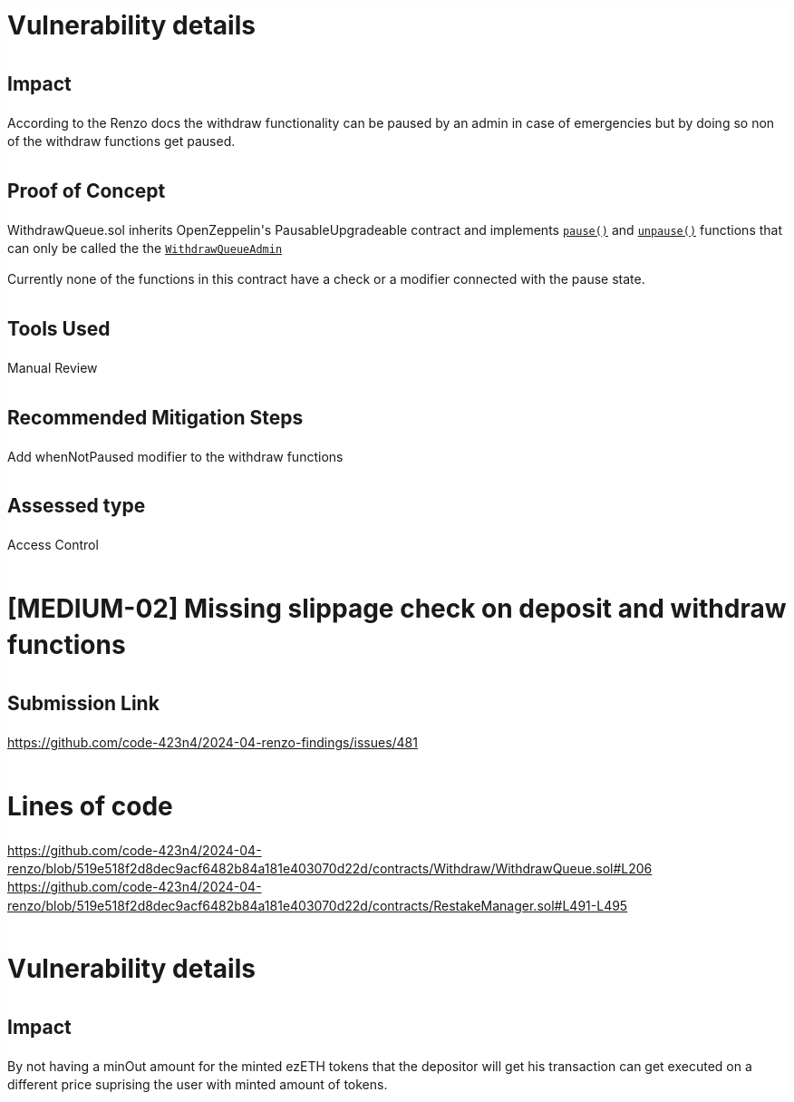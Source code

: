# Vulnerability details
## Impact
According to the Renzo docs the withdraw functionality can be paused by an admin in case of emergencies but by doing so non of the withdraw functions get paused.

## Proof of Concept
WithdrawQueue.sol inherits OpenZeppelin's PausableUpgradeable contract and implements [`pause()`](https://github.com/code-423n4/2024-04-renzo/blob/519e518f2d8dec9acf6482b84a181e403070d22d/contracts/Withdraw/WithdrawQueue.sol#L139-L141) and [`unpause()`](https://github.com/code-423n4/2024-04-renzo/blob/519e518f2d8dec9acf6482b84a181e403070d22d/contracts/Withdraw/WithdrawQueue.sol#L147-L149) functions that can only be called the the [`WithdrawQueueAdmin`](https://github.com/code-423n4/2024-04-renzo/blob/519e518f2d8dec9acf6482b84a181e403070d22d/contracts/Withdraw/WithdrawQueue.sol#L39-L42)

Currently none of the functions in this contract have a check or a modifier connected with the pause state.

## Tools Used
Manual Review

## Recommended Mitigation Steps
Add whenNotPaused modifier to the withdraw functions

## Assessed type
Access Control

# [MEDIUM-02] Missing slippage check on deposit and withdraw functions

## Submission Link
https://github.com/code-423n4/2024-04-renzo-findings/issues/481

# Lines of code
https://github.com/code-423n4/2024-04-renzo/blob/519e518f2d8dec9acf6482b84a181e403070d22d/contracts/Withdraw/WithdrawQueue.sol#L206 https://github.com/code-423n4/2024-04-renzo/blob/519e518f2d8dec9acf6482b84a181e403070d22d/contracts/RestakeManager.sol#L491-L495

# Vulnerability details
## Impact
By not having a minOut amount for the minted ezETH tokens that the depositor will get his transaction can get executed on a different price suprising the user with minted amount of tokens.

